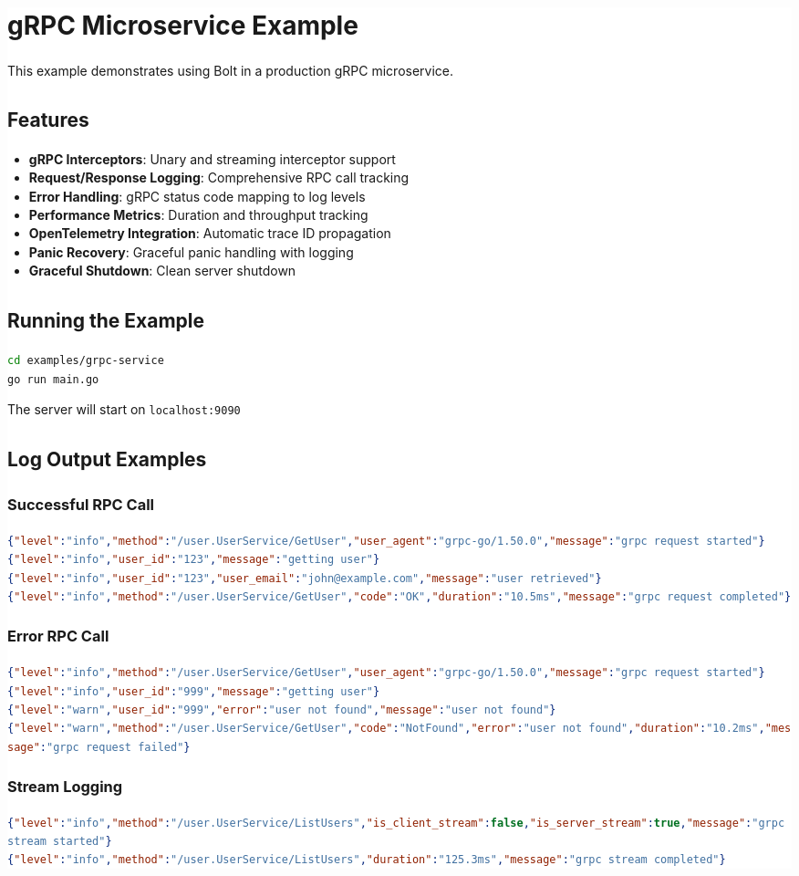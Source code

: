 # gRPC Microservice Example

This example demonstrates using Bolt in a production gRPC microservice.

## Features

- **gRPC Interceptors**: Unary and streaming interceptor support
- **Request/Response Logging**: Comprehensive RPC call tracking
- **Error Handling**: gRPC status code mapping to log levels
- **Performance Metrics**: Duration and throughput tracking
- **OpenTelemetry Integration**: Automatic trace ID propagation
- **Panic Recovery**: Graceful panic handling with logging
- **Graceful Shutdown**: Clean server shutdown

## Running the Example

```bash
cd examples/grpc-service
go run main.go
```

The server will start on `localhost:9090`

## Log Output Examples

### Successful RPC Call
```json
{"level":"info","method":"/user.UserService/GetUser","user_agent":"grpc-go/1.50.0","message":"grpc request started"}
{"level":"info","user_id":"123","message":"getting user"}
{"level":"info","user_id":"123","user_email":"john@example.com","message":"user retrieved"}
{"level":"info","method":"/user.UserService/GetUser","code":"OK","duration":"10.5ms","message":"grpc request completed"}
```

### Error RPC Call
```json
{"level":"info","method":"/user.UserService/GetUser","user_agent":"grpc-go/1.50.0","message":"grpc request started"}
{"level":"info","user_id":"999","message":"getting user"}
{"level":"warn","user_id":"999","error":"user not found","message":"user not found"}
{"level":"warn","method":"/user.UserService/GetUser","code":"NotFound","error":"user not found","duration":"10.2ms","message":"grpc request failed"}
```

### Stream Logging
```json
{"level":"info","method":"/user.UserService/ListUsers","is_client_stream":false,"is_server_stream":true,"message":"grpc stream started"}
{"level":"info","method":"/user.UserService/ListUsers","duration":"125.3ms","message":"grpc stream completed"}
```
